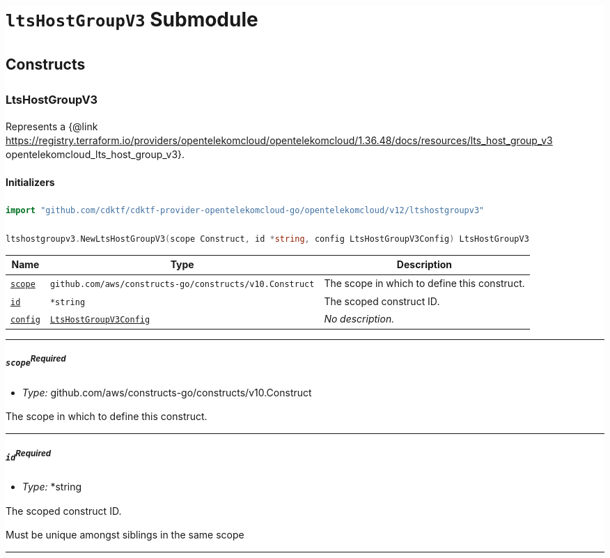 # `ltsHostGroupV3` Submodule <a name="`ltsHostGroupV3` Submodule" id="@cdktf/provider-opentelekomcloud.ltsHostGroupV3"></a>

## Constructs <a name="Constructs" id="Constructs"></a>

### LtsHostGroupV3 <a name="LtsHostGroupV3" id="@cdktf/provider-opentelekomcloud.ltsHostGroupV3.LtsHostGroupV3"></a>

Represents a {@link https://registry.terraform.io/providers/opentelekomcloud/opentelekomcloud/1.36.48/docs/resources/lts_host_group_v3 opentelekomcloud_lts_host_group_v3}.

#### Initializers <a name="Initializers" id="@cdktf/provider-opentelekomcloud.ltsHostGroupV3.LtsHostGroupV3.Initializer"></a>

```go
import "github.com/cdktf/cdktf-provider-opentelekomcloud-go/opentelekomcloud/v12/ltshostgroupv3"

ltshostgroupv3.NewLtsHostGroupV3(scope Construct, id *string, config LtsHostGroupV3Config) LtsHostGroupV3
```

| **Name** | **Type** | **Description** |
| --- | --- | --- |
| <code><a href="#@cdktf/provider-opentelekomcloud.ltsHostGroupV3.LtsHostGroupV3.Initializer.parameter.scope">scope</a></code> | <code>github.com/aws/constructs-go/constructs/v10.Construct</code> | The scope in which to define this construct. |
| <code><a href="#@cdktf/provider-opentelekomcloud.ltsHostGroupV3.LtsHostGroupV3.Initializer.parameter.id">id</a></code> | <code>*string</code> | The scoped construct ID. |
| <code><a href="#@cdktf/provider-opentelekomcloud.ltsHostGroupV3.LtsHostGroupV3.Initializer.parameter.config">config</a></code> | <code><a href="#@cdktf/provider-opentelekomcloud.ltsHostGroupV3.LtsHostGroupV3Config">LtsHostGroupV3Config</a></code> | *No description.* |

---

##### `scope`<sup>Required</sup> <a name="scope" id="@cdktf/provider-opentelekomcloud.ltsHostGroupV3.LtsHostGroupV3.Initializer.parameter.scope"></a>

- *Type:* github.com/aws/constructs-go/constructs/v10.Construct

The scope in which to define this construct.

---

##### `id`<sup>Required</sup> <a name="id" id="@cdktf/provider-opentelekomcloud.ltsHostGroupV3.LtsHostGroupV3.Initializer.parameter.id"></a>

- *Type:* *string

The scoped construct ID.

Must be unique amongst siblings in the same scope

---
